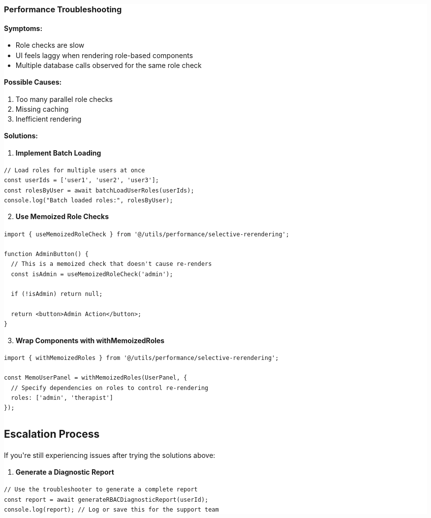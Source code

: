 ### Performance Troubleshooting

**Symptoms:**
- Role checks are slow
- UI feels laggy when rendering role-based components
- Multiple database calls observed for the same role check

**Possible Causes:**
1. Too many parallel role checks
2. Missing caching
3. Inefficient rendering

**Solutions:**

1. **Implement Batch Loading**
```tsx
// Load roles for multiple users at once
const userIds = ['user1', 'user2', 'user3'];
const rolesByUser = await batchLoadUserRoles(userIds);
console.log("Batch loaded roles:", rolesByUser);
```

2. **Use Memoized Role Checks**
```tsx
import { useMemoizedRoleCheck } from '@/utils/performance/selective-rerendering';

function AdminButton() {
  // This is a memoized check that doesn't cause re-renders
  const isAdmin = useMemoizedRoleCheck('admin');
  
  if (!isAdmin) return null;
  
  return <button>Admin Action</button>;
}
```

3. **Wrap Components with withMemoizedRoles**
```tsx
import { withMemoizedRoles } from '@/utils/performance/selective-rerendering';

const MemoUserPanel = withMemoizedRoles(UserPanel, {
  // Specify dependencies on roles to control re-rendering
  roles: ['admin', 'therapist']
});
```

## Escalation Process

If you're still experiencing issues after trying the solutions above:

1. **Generate a Diagnostic Report**
```tsx
// Use the troubleshooter to generate a complete report
const report = await generateRBACDiagnosticReport(userId);
console.log(report); // Log or save this for the support team
```
